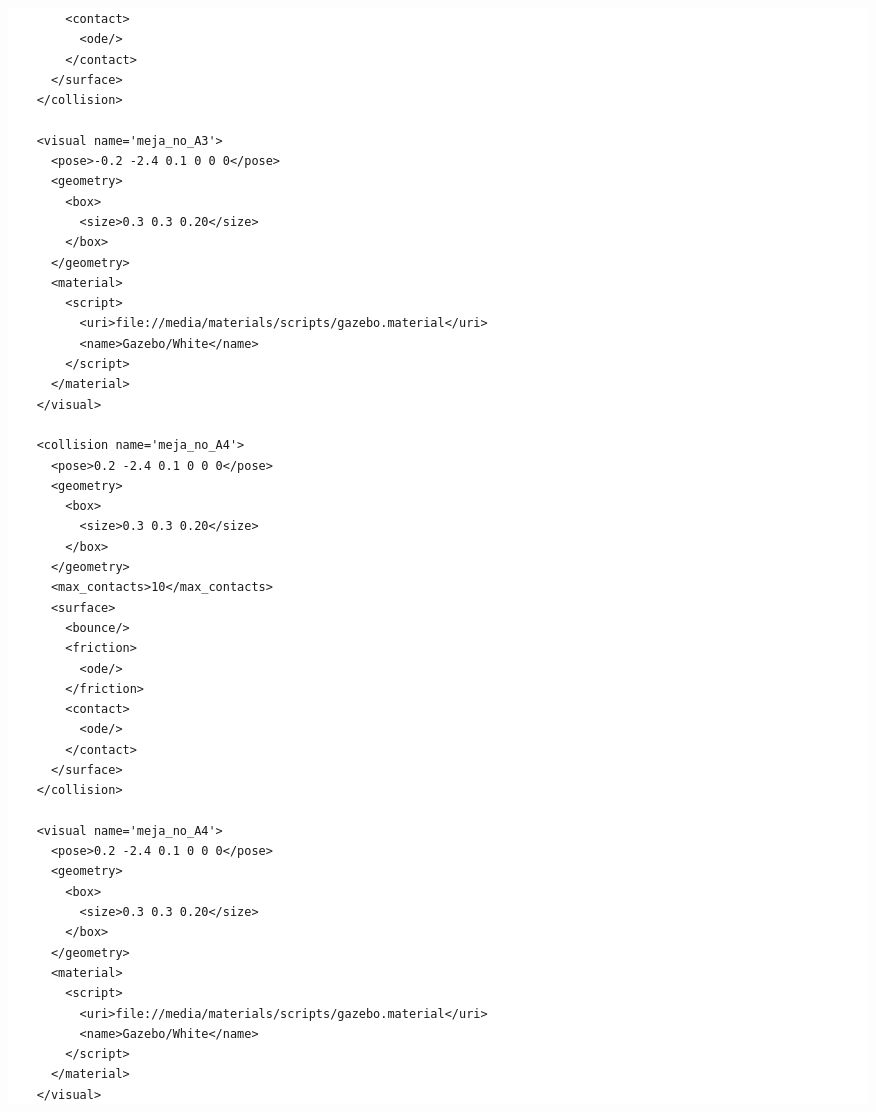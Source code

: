            <contact>
              <ode/>
            </contact>
          </surface>
        </collision>

        <visual name='meja_no_A3'>
          <pose>-0.2 -2.4 0.1 0 0 0</pose>
          <geometry>
            <box>
              <size>0.3 0.3 0.20</size>
            </box>
          </geometry>
          <material>
            <script>
              <uri>file://media/materials/scripts/gazebo.material</uri>
              <name>Gazebo/White</name>
            </script>
          </material>
        </visual>

        <collision name='meja_no_A4'>
          <pose>0.2 -2.4 0.1 0 0 0</pose>
          <geometry>
            <box>
              <size>0.3 0.3 0.20</size>
            </box>
          </geometry>
          <max_contacts>10</max_contacts>
          <surface>
            <bounce/>
            <friction>
              <ode/>
            </friction>
            <contact>
              <ode/>
            </contact>
          </surface>
        </collision>

        <visual name='meja_no_A4'>
          <pose>0.2 -2.4 0.1 0 0 0</pose>
          <geometry>
            <box>
              <size>0.3 0.3 0.20</size>
            </box>
          </geometry>
          <material>
            <script>
              <uri>file://media/materials/scripts/gazebo.material</uri>
              <name>Gazebo/White</name>
            </script>
          </material>
        </visual>
